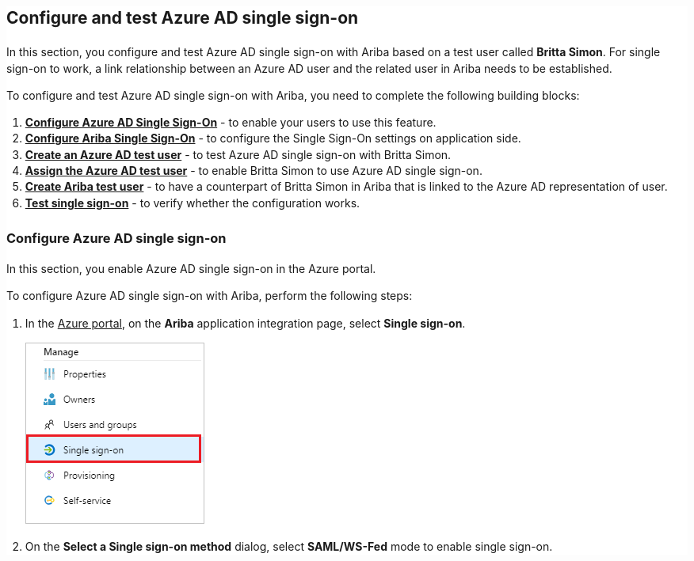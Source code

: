 ## Configure and test Azure AD single sign-on

In this section, you configure and test Azure AD single sign-on with Ariba based on a test user called **Britta Simon**.
For single sign-on to work, a link relationship between an Azure AD user and the related user in Ariba needs to be established.

To configure and test Azure AD single sign-on with Ariba, you need to complete the following building blocks:

1. **[Configure Azure AD Single Sign-On](#configure-azure-ad-single-sign-on)** - to enable your users to use this feature.
2. **[Configure Ariba Single Sign-On](#configure-ariba-single-sign-on)** - to configure the Single Sign-On settings on application side.
3. **[Create an Azure AD test user](#create-an-azure-ad-test-user)** - to test Azure AD single sign-on with Britta Simon.
4. **[Assign the Azure AD test user](#assign-the-azure-ad-test-user)** - to enable Britta Simon to use Azure AD single sign-on.
5. **[Create Ariba test user](#create-ariba-test-user)** - to have a counterpart of Britta Simon in Ariba that is linked to the Azure AD representation of user.
6. **[Test single sign-on](#test-single-sign-on)** - to verify whether the configuration works.

### Configure Azure AD single sign-on

In this section, you enable Azure AD single sign-on in the Azure portal.

To configure Azure AD single sign-on with Ariba, perform the following steps:

1. In the [Azure portal](https://portal.azure.com/), on the **Ariba** application integration page, select **Single sign-on**.

    ![Configure single sign-on link](common/select-sso.png)

2. On the **Select a Single sign-on method** dialog, select **SAML/WS-Fed** mode to enable single sign-on.

